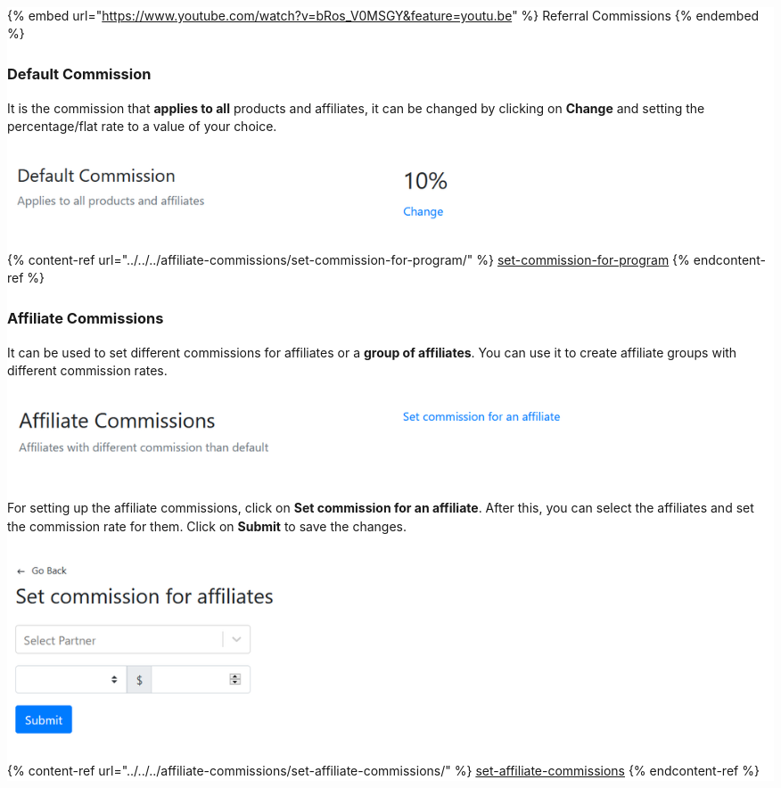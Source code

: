 {% embed url="https://www.youtube.com/watch?v=bRos_V0MSGY&feature=youtu.be" %}
Referral Commissions
{% endembed %}

### Default Commission

It is the commission that **applies to all** products and affiliates, it can be changed by clicking on **Change** and setting the percentage/flat rate to a value of your choice.

![Default Commission](<../../../.gitbook/assets/image (2330).png>)

{% content-ref url="../../../affiliate-commissions/set-commission-for-program/" %}
[set-commission-for-program](../../../affiliate-commissions/set-commission-for-program/)
{% endcontent-ref %}

### Affiliate Commissions

It can be used to set different commissions for affiliates or a **group of affiliates**. You can use it to create affiliate groups with different commission rates.

![Affiliate Commissions](<../../../.gitbook/assets/image (2656).png>)

For setting up the affiliate commissions, click on **Set commission for an affiliate**. After this, you can select the affiliates and set the commission rate for them. Click on **Submit** to save the changes.

![Set commission for affiliates](<../../../.gitbook/assets/image (781).png>)

{% content-ref url="../../../affiliate-commissions/set-affiliate-commissions/" %}
[set-affiliate-commissions](../../../affiliate-commissions/set-affiliate-commissions/)
{% endcontent-ref %}
